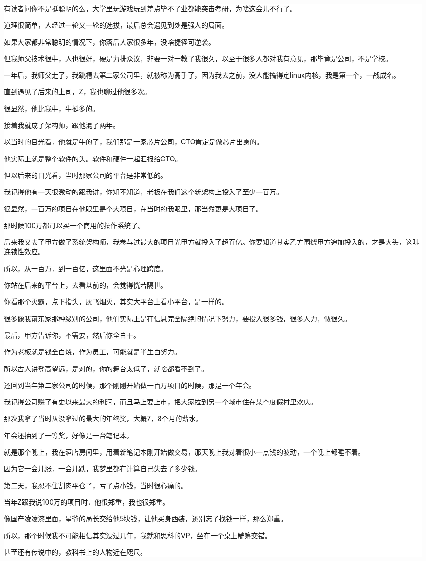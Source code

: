 有读者问你不是挺聪明的么，大学里玩游戏玩到差点毕不了业都能突击考研，为啥这会儿不行了。

道理很简单，人经过一轮又一轮的选拔，最后总会遇见到处是强人的局面。

如果大家都非常聪明的情况下，你落后人家很多年，没啥捷径可逆袭。

但我师父技术很牛，人也很好，硬是力排众议，非要一对一教了我很久，以至于很多人都对我有意见，那毕竟是公司，不是学校。

一年后，我师父走了，我跳槽去第二家公司里，就被称为高手了，因为我去之前，没人能搞得定linux内核，我是第一个，一战成名。

直到遇见了后来的上司，Z，我也聊过他很多次。

很显然，他比我牛，牛挺多的。

接着我就成了架构师，跟他混了两年。

以当时的目光看，他就是牛的了，我们那是一家芯片公司，CTO肯定是做芯片出身的。

他实际上就是整个软件的头。软件和硬件一起汇报给CTO。

但以后来的目光看，当时那家公司的平台是非常低的。

我记得他有一天很激动的跟我讲，你知不知道，老板在我们这个新架构上投入了至少一百万。

很显然，一百万的项目在他眼里是个大项目，在当时的我眼里，那当然更是大项目了。

那时候100万都可以买一个商用的操作系统了。

后来我又去了甲方做了系统架构师，我参与过最大的项目光甲方就投入了超百亿。你要知道其实乙方围绕甲方追加投入的，才是大头，这叫连锁性效应。

所以，从一百万，到一百亿，这里面不光是心理跨度。

你站在后来的平台上，去看以前的，会觉得恍若隔世。

你看那个灭霸，点下指头，灰飞烟灭，其实大平台上看小平台，是一样的。

很多像我前东家那种级别的公司，他们实际上是在信息完全隔绝的情况下努力，要投入很多钱，很多人力，做很久。

最后，甲方告诉你，不需要，然后你全白干。

作为老板就是钱全白烧，作为员工，可能就是半生白努力。

所以古人讲登高望远，是对的，你的舞台太低了，就啥都看不到了。

还回到当年第二家公司的时候，那个刚刚开始做一百万项目的时候，那是一个年会。

我记得公司赚了有史以来最大的利润，而且马上要上市，把大家拉到另一个城市住在某个度假村里欢庆。

那次我拿了当时从没拿过的最大的年终奖，大概7，8个月的薪水。

年会还抽到了一等奖，好像是一台笔记本。

就是那个晚上，我在酒店房间里，用着新笔记本刚开始做交易，那天晚上我对着很小一点钱的波动，一个晚上都睡不着。

因为它一会儿涨，一会儿跌，我梦里都在计算自己失去了多少钱。

第二天，我忍不住割肉平仓了，亏了点小钱，当时很心痛的。

当年Z跟我说100万的项目时，他很郑重，我也很郑重。

像国产凌凌漆里面，星爷的局长交给他5块钱，让他买身西装，还别忘了找钱一样，那么郑重。

所以，那个时候我不可能相信其实没过几年，我就和思科的VP，坐在一个桌上觥筹交错。

甚至还有传说中的，教科书上的人物近在咫尺。
